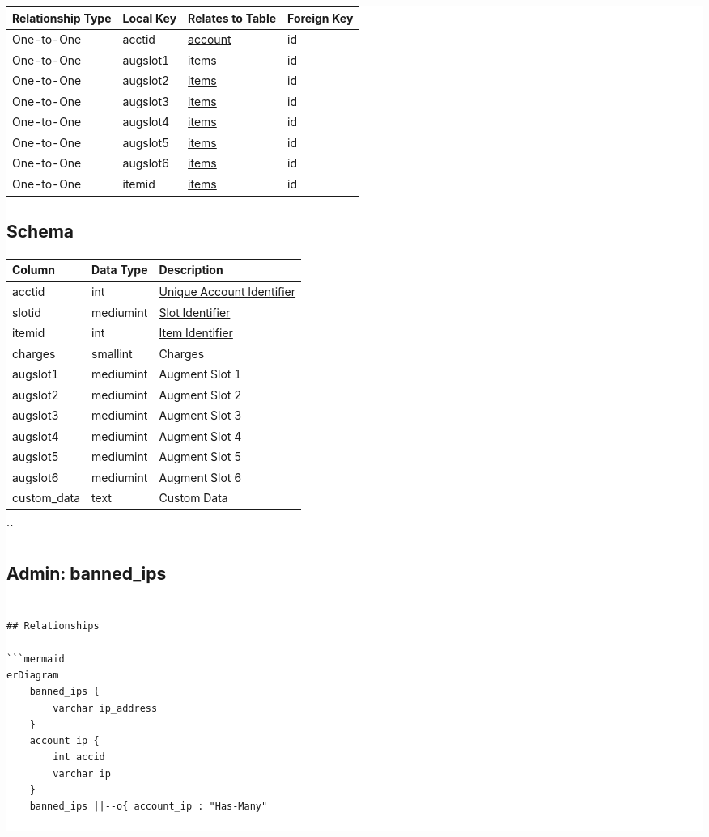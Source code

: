 

| Relationship Type | Local Key | Relates to Table | Foreign Key |
| :--- | :--- | :--- | :--- |
| One-to-One | acctid | [account](../../schema/account/account.md) | id |
| One-to-One | augslot1 | [items](../../schema/items/items.md) | id |
| One-to-One | augslot2 | [items](../../schema/items/items.md) | id |
| One-to-One | augslot3 | [items](../../schema/items/items.md) | id |
| One-to-One | augslot4 | [items](../../schema/items/items.md) | id |
| One-to-One | augslot5 | [items](../../schema/items/items.md) | id |
| One-to-One | augslot6 | [items](../../schema/items/items.md) | id |
| One-to-One | itemid | [items](../../schema/items/items.md) | id |


## Schema

| Column | Data Type | Description |
| :--- | :--- | :--- |
| acctid | int | [Unique Account Identifier](account.md) |
| slotid | mediumint | [Slot Identifier](../../../../server/inventory/inventory-slots) |
| itemid | int | [Item Identifier](../../schema/items/items.md) |
| charges | smallint | Charges |
| augslot1 | mediumint | Augment Slot 1 |
| augslot2 | mediumint | Augment Slot 2 |
| augslot3 | mediumint | Augment Slot 3 |
| augslot4 | mediumint | Augment Slot 4 |
| augslot5 | mediumint | Augment Slot 5 |
| augslot6 | mediumint | Augment Slot 6 |
| custom_data | text | Custom Data |


``

## Admin: banned_ips

```# banned_ips

## Relationships

```mermaid
erDiagram
    banned_ips {
        varchar ip_address
    }
    account_ip {
        int accid
        varchar ip
    }
    banned_ips ||--o{ account_ip : "Has-Many"


```
